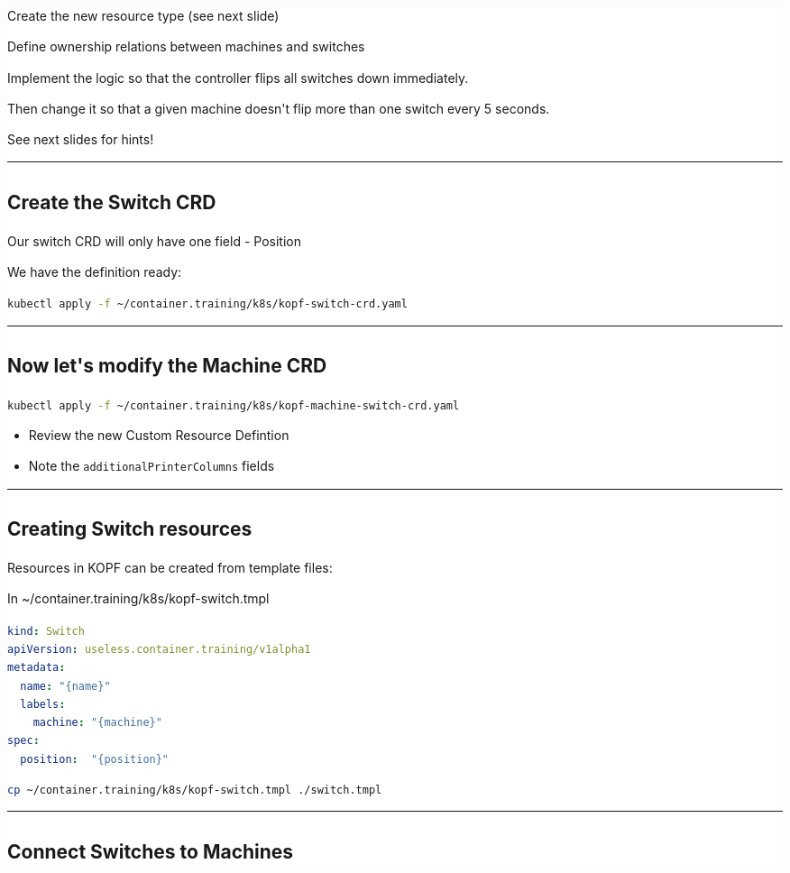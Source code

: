 Create the new resource type (see next slide)

Define ownership relations between machines and switches

Implement the logic so that the controller flips all switches down immediately.

Then change it so that a given machine doesn't flip more than one switch every 5 seconds.

See next slides for hints!

---

## Create the Switch CRD

Our switch CRD will only have one field - Position

We have the definition ready:

```bash
kubectl apply -f ~/container.training/k8s/kopf-switch-crd.yaml
```
---

## Now let's modify the Machine CRD

```bash
kubectl apply -f ~/container.training/k8s/kopf-machine-switch-crd.yaml
```

- Review the new Custom Resource Defintion

- Note the `additionalPrinterColumns` fields
---

## Creating Switch resources

Resources in KOPF can be created from template files:

In ~/container.training/k8s/kopf-switch.tmpl

```yaml
kind: Switch
apiVersion: useless.container.training/v1alpha1
metadata:
  name: "{name}"
  labels: 
    machine: "{machine}"
spec:
  position:  "{position}"
```

```bash
cp ~/container.training/k8s/kopf-switch.tmpl ./switch.tmpl
```

---
## Connect Switches to Machines
